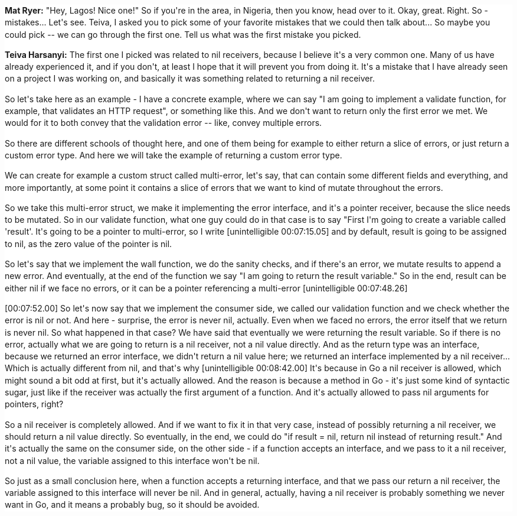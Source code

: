 **Mat Ryer:** "Hey, Lagos! Nice one!" So if you're in the area, in Nigeria, then you know, head over to it. Okay, great. Right. So - mistakes... Let's see. Teiva, I asked you to pick some of your favorite mistakes that we could then talk about... So maybe you could pick -- we can go through the first one. Tell us what was the first mistake you picked.

**Teiva Harsanyi:** The first one I picked was related to nil receivers, because I believe it's a very common one. Many of us have already experienced it, and if you don't, at least I hope that it will prevent you from doing it. It's a mistake that I have already seen on a project I was working on, and basically it was something related to returning a nil receiver.

So let's take here as an example - I have a concrete example, where we can say "I am going to implement a validate function, for example, that validates an HTTP request", or something like this. And we don't want to return only the first error we met. We would for it to both convey that the validation error -- like, convey multiple errors.

So there are different schools of thought here, and one of them being for example to either return a slice of errors, or just return a custom error type. And here we will take the example of returning a custom error type.

We can create for example a custom struct called multi-error, let's say, that can contain some different fields and everything, and more importantly, at some point it contains a slice of errors that we want to kind of mutate throughout the errors.

So we take this multi-error struct, we make it implementing the error interface, and it's a pointer receiver, because the slice needs to be mutated. So in our validate function, what one guy could do in that case is to say "First I'm going to create a variable called 'result'. It's going to be a pointer to multi-error, so I write \[unintelligible 00:07:15.05\] and by default, result is going to be assigned to nil, as the zero value of the pointer is nil.

So let's say that we implement the wall function, we do the sanity checks, and if there's an error, we mutate results to append a new error. And eventually, at the end of the function we say "I am going to return the result variable." So in the end, result can be either nil if we face no errors, or it can be a pointer referencing a multi-error \[unintelligible 00:07:48.26\]

\[00:07:52.00\] So let's now say that we implement the consumer side, we called our validation function and we check whether the error is nil or not. And here - surprise, the error is never nil, actually. Even when we faced no errors, the error itself that we return is never nil. So what happened in that case? We have said that eventually we were returning the result variable. So if there is no error, actually what we are going to return is a nil receiver, not a nil value directly. And as the return type was an interface, because we returned an error interface, we didn't return a nil value here; we returned an interface implemented by a nil receiver... Which is actually different from nil, and that's why \[unintelligible 00:08:42.00\] It's because in Go a nil receiver is allowed, which might sound a bit odd at first, but it's actually allowed. And the reason is because a method in Go - it's just some kind of syntactic sugar, just like if the receiver was actually the first argument of a function. And it's actually allowed to pass nil arguments for pointers, right?

So a nil receiver is completely allowed. And if we want to fix it in that very case, instead of possibly returning a nil receiver, we should return a nil value directly. So eventually, in the end, we could do "if result = nil, return nil instead of returning result." And it's actually the same on the consumer side, on the other side - if a function accepts an interface, and we pass to it a nil receiver, not a nil value, the variable assigned to this interface won't be nil.

So just as a small conclusion here, when a function accepts a returning interface, and that we pass our return a nil receiver, the variable assigned to this interface will never be nil. And in general, actually, having a nil receiver is probably something we never want in Go, and it means a probably bug, so it should be avoided.
